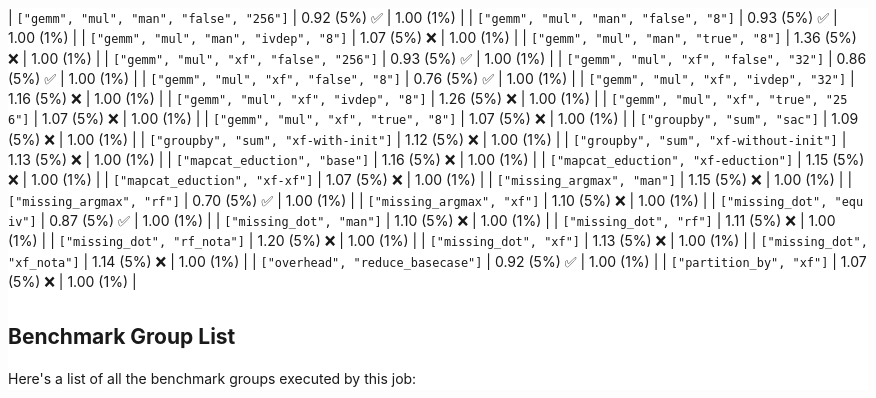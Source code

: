 | `["gemm", "mul", "man", "false", "256"]` | 0.92 (5%) :white_check_mark: |   1.00 (1%)  |
| `["gemm", "mul", "man", "false", "8"]`   | 0.93 (5%) :white_check_mark: |   1.00 (1%)  |
| `["gemm", "mul", "man", "ivdep", "8"]`   |                1.07 (5%) :x: |   1.00 (1%)  |
| `["gemm", "mul", "man", "true", "8"]`    |                1.36 (5%) :x: |   1.00 (1%)  |
| `["gemm", "mul", "xf", "false", "256"]`  | 0.93 (5%) :white_check_mark: |   1.00 (1%)  |
| `["gemm", "mul", "xf", "false", "32"]`   | 0.86 (5%) :white_check_mark: |   1.00 (1%)  |
| `["gemm", "mul", "xf", "false", "8"]`    | 0.76 (5%) :white_check_mark: |   1.00 (1%)  |
| `["gemm", "mul", "xf", "ivdep", "32"]`   |                1.16 (5%) :x: |   1.00 (1%)  |
| `["gemm", "mul", "xf", "ivdep", "8"]`    |                1.26 (5%) :x: |   1.00 (1%)  |
| `["gemm", "mul", "xf", "true", "256"]`   |                1.07 (5%) :x: |   1.00 (1%)  |
| `["gemm", "mul", "xf", "true", "8"]`     |                1.07 (5%) :x: |   1.00 (1%)  |
| `["groupby", "sum", "sac"]`              |                1.09 (5%) :x: |   1.00 (1%)  |
| `["groupby", "sum", "xf-with-init"]`     |                1.12 (5%) :x: |   1.00 (1%)  |
| `["groupby", "sum", "xf-without-init"]`  |                1.13 (5%) :x: |   1.00 (1%)  |
| `["mapcat_eduction", "base"]`            |                1.16 (5%) :x: |   1.00 (1%)  |
| `["mapcat_eduction", "xf-eduction"]`     |                1.15 (5%) :x: |   1.00 (1%)  |
| `["mapcat_eduction", "xf-xf"]`           |                1.07 (5%) :x: |   1.00 (1%)  |
| `["missing_argmax", "man"]`              |                1.15 (5%) :x: |   1.00 (1%)  |
| `["missing_argmax", "rf"]`               | 0.70 (5%) :white_check_mark: |   1.00 (1%)  |
| `["missing_argmax", "xf"]`               |                1.10 (5%) :x: |   1.00 (1%)  |
| `["missing_dot", "equiv"]`               | 0.87 (5%) :white_check_mark: |   1.00 (1%)  |
| `["missing_dot", "man"]`                 |                1.10 (5%) :x: |   1.00 (1%)  |
| `["missing_dot", "rf"]`                  |                1.11 (5%) :x: |   1.00 (1%)  |
| `["missing_dot", "rf_nota"]`             |                1.20 (5%) :x: |   1.00 (1%)  |
| `["missing_dot", "xf"]`                  |                1.13 (5%) :x: |   1.00 (1%)  |
| `["missing_dot", "xf_nota"]`             |                1.14 (5%) :x: |   1.00 (1%)  |
| `["overhead", "reduce_basecase"]`        | 0.92 (5%) :white_check_mark: |   1.00 (1%)  |
| `["partition_by", "xf"]`                 |                1.07 (5%) :x: |   1.00 (1%)  |

## Benchmark Group List
Here's a list of all the benchmark groups executed by this job:
